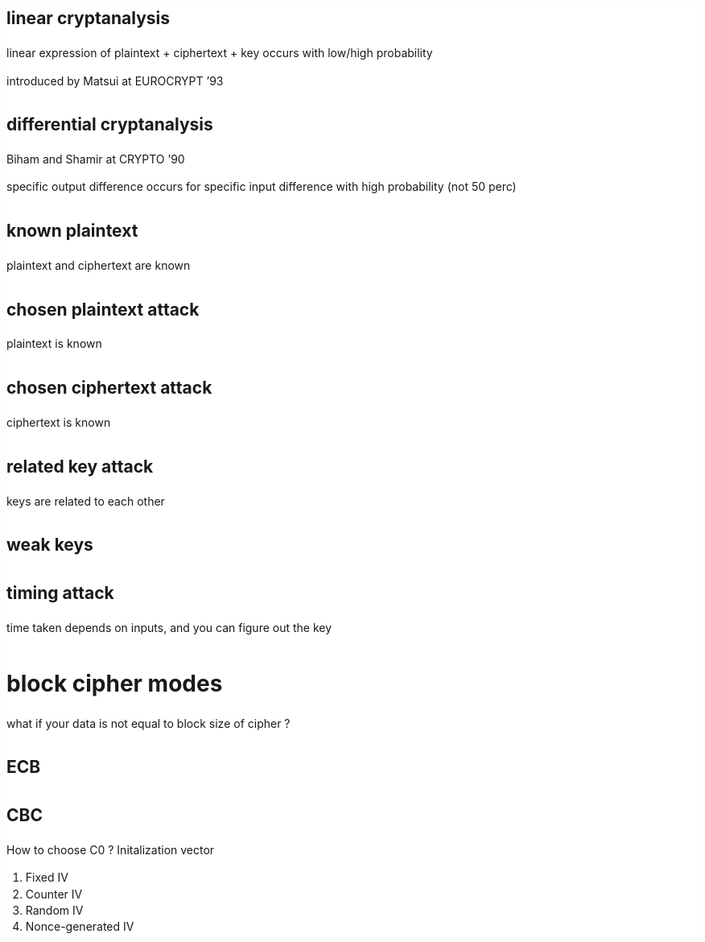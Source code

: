 ## linear cryptanalysis

linear expression of plaintext + ciphertext + key occurs with low/high probability

introduced by Matsui at EUROCRYPT ’93

## differential cryptanalysis

Biham and Shamir at CRYPTO ’90 

specific output difference occurs for specific input difference with high probability (not 50 perc)

## known plaintext

plaintext and ciphertext are known

## chosen plaintext attack

plaintext is known

## chosen ciphertext attack

ciphertext is known

## related key attack

keys are related to each other

## weak keys

## timing attack

time taken depends on inputs, and you can figure out the key

# block cipher modes

what if your data is not equal to block size of cipher ?

## ECB

## CBC

How to choose C0 ? Initalization vector
1. Fixed IV
2. Counter IV
3. Random IV
4. Nonce-generated IV

